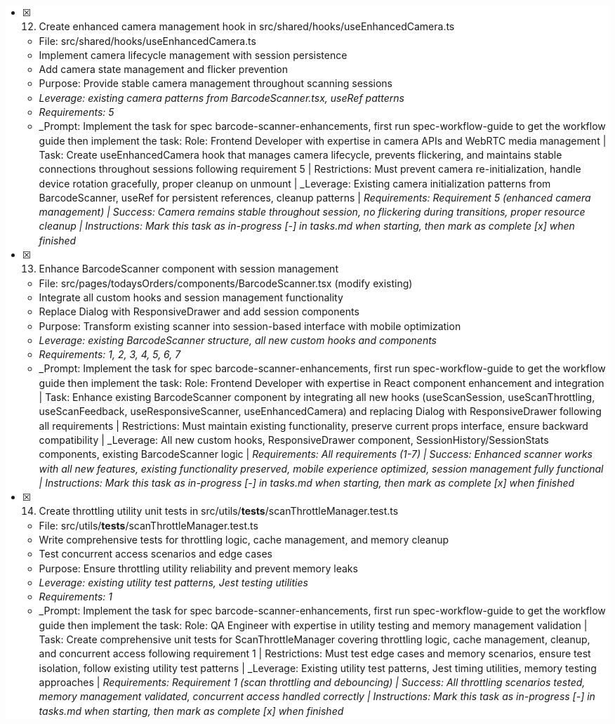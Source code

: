 - [x] 12. Create enhanced camera management hook in src/shared/hooks/useEnhancedCamera.ts
  - File: src/shared/hooks/useEnhancedCamera.ts
  - Implement camera lifecycle management with session persistence
  - Add camera state management and flicker prevention
  - Purpose: Provide stable camera management throughout scanning sessions
  - _Leverage: existing camera patterns from BarcodeScanner.tsx, useRef patterns_
  - _Requirements: 5_
  - _Prompt: Implement the task for spec barcode-scanner-enhancements, first run spec-workflow-guide to get the workflow guide then implement the task: Role: Frontend Developer with expertise in camera APIs and WebRTC media management | Task: Create useEnhancedCamera hook that manages camera lifecycle, prevents flickering, and maintains stable connections throughout sessions following requirement 5 | Restrictions: Must prevent camera re-initialization, handle device rotation gracefully, proper cleanup on unmount | _Leverage: Existing camera initialization patterns from BarcodeScanner, useRef for persistent references, cleanup patterns | _Requirements: Requirement 5 (enhanced camera management) | Success: Camera remains stable throughout session, no flickering during transitions, proper resource cleanup | Instructions: Mark this task as in-progress [-] in tasks.md when starting, then mark as complete [x] when finished_

- [x] 13. Enhance BarcodeScanner component with session management
  - File: src/pages/todaysOrders/components/BarcodeScanner.tsx (modify existing)
  - Integrate all custom hooks and session management functionality
  - Replace Dialog with ResponsiveDrawer and add session components
  - Purpose: Transform existing scanner into session-based interface with mobile optimization
  - _Leverage: existing BarcodeScanner structure, all new custom hooks and components_
  - _Requirements: 1, 2, 3, 4, 5, 6, 7_
  - _Prompt: Implement the task for spec barcode-scanner-enhancements, first run spec-workflow-guide to get the workflow guide then implement the task: Role: Frontend Developer with expertise in React component enhancement and integration | Task: Enhance existing BarcodeScanner component by integrating all new hooks (useScanSession, useScanThrottling, useScanFeedback, useResponsiveScanner, useEnhancedCamera) and replacing Dialog with ResponsiveDrawer following all requirements | Restrictions: Must maintain existing functionality, preserve current props interface, ensure backward compatibility | _Leverage: All new custom hooks, ResponsiveDrawer component, SessionHistory/SessionStats components, existing BarcodeScanner logic | _Requirements: All requirements (1-7) | Success: Enhanced scanner works with all new features, existing functionality preserved, mobile experience optimized, session management fully functional | Instructions: Mark this task as in-progress [-] in tasks.md when starting, then mark as complete [x] when finished_

- [x] 14. Create throttling utility unit tests in src/utils/__tests__/scanThrottleManager.test.ts
  - File: src/utils/__tests__/scanThrottleManager.test.ts
  - Write comprehensive tests for throttling logic, cache management, and memory cleanup
  - Test concurrent access scenarios and edge cases
  - Purpose: Ensure throttling utility reliability and prevent memory leaks
  - _Leverage: existing utility test patterns, Jest testing utilities_
  - _Requirements: 1_
  - _Prompt: Implement the task for spec barcode-scanner-enhancements, first run spec-workflow-guide to get the workflow guide then implement the task: Role: QA Engineer with expertise in utility testing and memory management validation | Task: Create comprehensive unit tests for ScanThrottleManager covering throttling logic, cache management, cleanup, and concurrent access following requirement 1 | Restrictions: Must test edge cases and memory scenarios, ensure test isolation, follow existing utility test patterns | _Leverage: Existing utility test patterns, Jest timing utilities, memory testing approaches | _Requirements: Requirement 1 (scan throttling and debouncing) | Success: All throttling scenarios tested, memory management validated, concurrent access handled correctly | Instructions: Mark this task as in-progress [-] in tasks.md when starting, then mark as complete [x] when finished_
